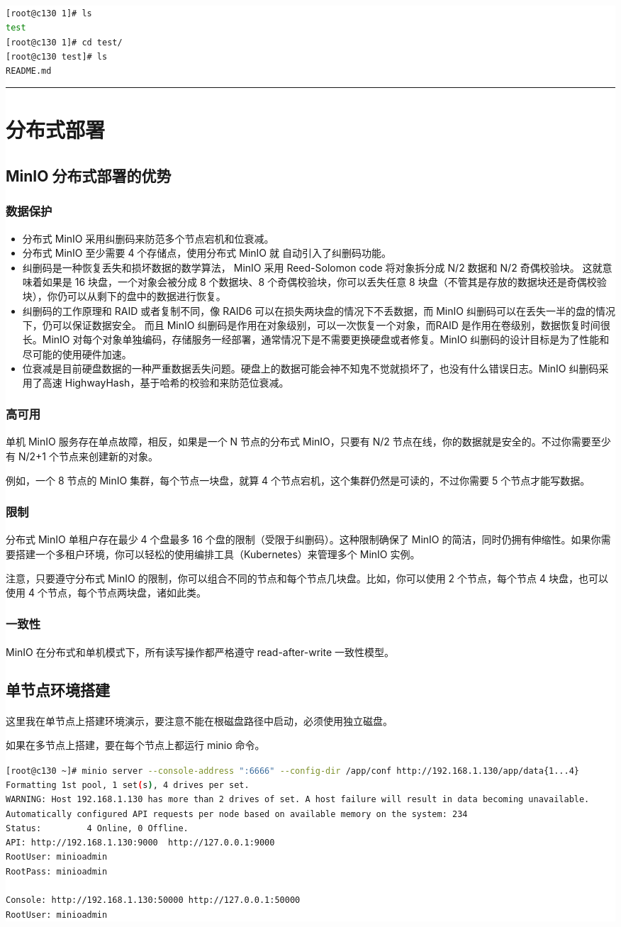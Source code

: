 ```bash
[root@c130 1]# ls
test
[root@c130 1]# cd test/
[root@c130 test]# ls
README.md
```





---

# 分布式部署

## MinIO 分布式部署的优势

### 数据保护

-   分布式 MinIO 采用纠删码来防范多个节点宕机和位衰减。
-   分布式 MinIO 至少需要 4 个存储点，使用分布式 MinIO 就 自动引入了纠删码功能。
-   纠删码是一种恢复丢失和损坏数据的数学算法， MinIO 采用 Reed-Solomon code 将对象拆分成 N/2 数据和 N/2 奇偶校验块。 这就意味着如果是 16 块盘，一个对象会被分成 8 个数据块、8 个奇偶校验块，你可以丢失任意 8 块盘（不管其是存放的数据块还是奇偶校验块），你仍可以从剩下的盘中的数据进行恢复。
-   纠删码的工作原理和 RAID 或者复制不同，像 RAID6 可以在损失两块盘的情况下不丢数据，而 MinIO 纠删码可以在丢失一半的盘的情况下，仍可以保证数据安全。 而且 MinIO 纠删码是作用在对象级别，可以一次恢复一个对象，而RAID 是作用在卷级别，数据恢复时间很长。MinIO 对每个对象单独编码，存储服务一经部署，通常情况下是不需要更换硬盘或者修复。MinIO 纠删码的设计目标是为了性能和尽可能的使用硬件加速。
-   位衰减是目前硬盘数据的一种严重数据丢失问题。硬盘上的数据可能会神不知鬼不觉就损坏了，也没有什么错误日志。MinIO 纠删码采用了高速 HighwayHash，基于哈希的校验和来防范位衰减。

### 高可用

单机 MinIO 服务存在单点故障，相反，如果是一个 N 节点的分布式 MinIO，只要有 N/2 节点在线，你的数据就是安全的。不过你需要至少有 N/2+1 个节点来创建新的对象。

例如，一个 8 节点的 MinIO 集群，每个节点一块盘，就算 4 个节点宕机，这个集群仍然是可读的，不过你需要 5 个节点才能写数据。

### 限制

分布式 MinIO 单租户存在最少 4 个盘最多 16 个盘的限制（受限于纠删码）。这种限制确保了 MinIO 的简洁，同时仍拥有伸缩性。如果你需要搭建一个多租户环境，你可以轻松的使用编排工具（Kubernetes）来管理多个 MinIO 实例。

注意，只要遵守分布式 MinIO 的限制，你可以组合不同的节点和每个节点几块盘。比如，你可以使用 2 个节点，每个节点 4 块盘，也可以使用 4 个节点，每个节点两块盘，诸如此类。

### 一致性

MinIO 在分布式和单机模式下，所有读写操作都严格遵守 read-after-write 一致性模型。



## 单节点环境搭建

这里我在单节点上搭建环境演示，要注意不能在根磁盘路径中启动，必须使用独立磁盘。

如果在多节点上搭建，要在每个节点上都运行 minio 命令。

```bash
[root@c130 ~]# minio server --console-address ":6666" --config-dir /app/conf http://192.168.1.130/app/data{1...4}
Formatting 1st pool, 1 set(s), 4 drives per set.
WARNING: Host 192.168.1.130 has more than 2 drives of set. A host failure will result in data becoming unavailable.
Automatically configured API requests per node based on available memory on the system: 234
Status:         4 Online, 0 Offline. 
API: http://192.168.1.130:9000  http://127.0.0.1:9000         
RootUser: minioadmin 
RootPass: minioadmin 

Console: http://192.168.1.130:50000 http://127.0.0.1:50000     
RootUser: minioadmin 
```